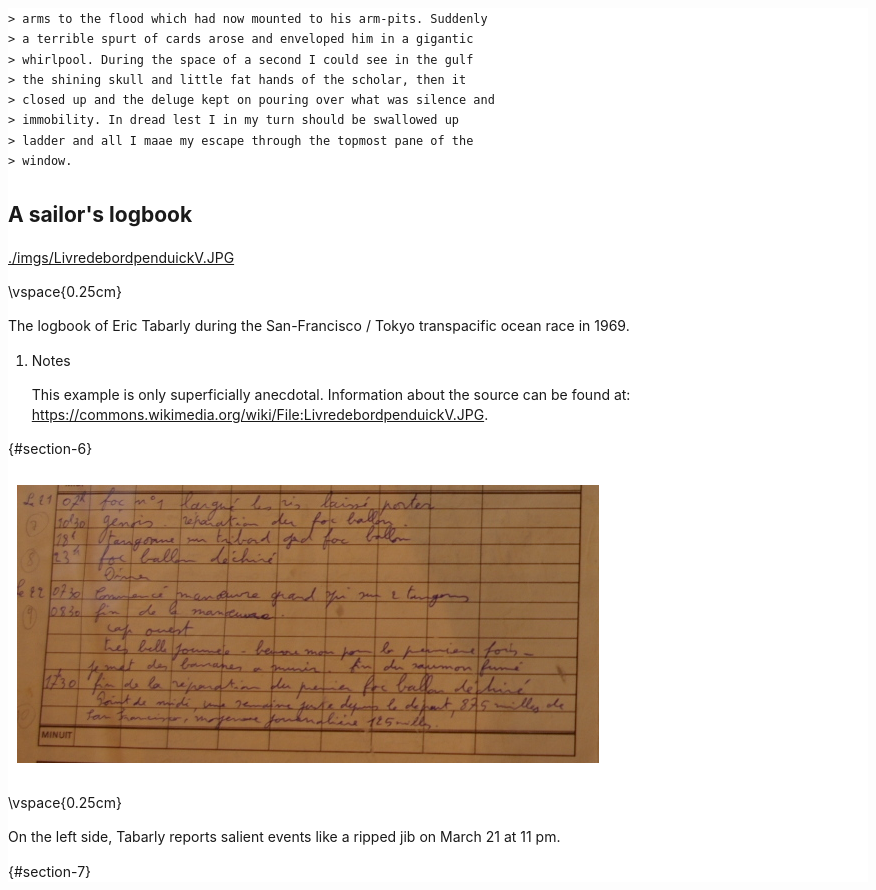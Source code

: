     > arms to the flood which had now mounted to his arm-pits. Suddenly
    > a terrible spurt of cards arose and enveloped him in a gigantic
    > whirlpool. During the space of a second I could see in the gulf
    > the shining skull and little fat hands of the scholar, then it
    > closed up and the deluge kept on pouring over what was silence and
    > immobility. In dread lest I in my turn should be swallowed up
    > ladder and all I maae my escape through the topmost pane of the
    > window.

A sailor\'s logbook
-------------------

[./imgs/LivredebordpenduickV.JPG](./imgs/LivredebordpenduickV.JPG)

\vspace{0.25cm}

The logbook of Eric Tabarly during the San-Francisco / Tokyo
transpacific ocean race in 1969.

1.  Notes

    This example is only superficially anecdotal. Information about the
    source can be found at:
    <https://commons.wikimedia.org/wiki/File:LivredebordpenduickV.JPG>.

 {#section-6}

![](./imgs/LivredebordpenduickVzoom1.png)

\vspace{0.25cm}

On the left side, Tabarly reports salient events like a ripped jib on
March 21 at 11 pm.

 {#section-7}
